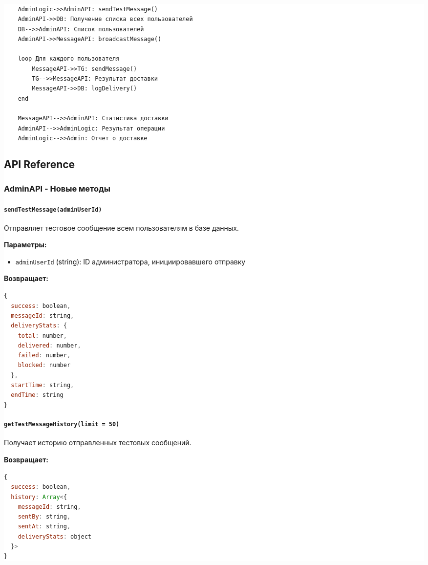 ```
    AdminLogic->>AdminAPI: sendTestMessage()
    AdminAPI->>DB: Получение списка всех пользователей
    DB-->>AdminAPI: Список пользователей
    AdminAPI->>MessageAPI: broadcastMessage()

    loop Для каждого пользователя
        MessageAPI->>TG: sendMessage()
        TG-->>MessageAPI: Результат доставки
        MessageAPI->>DB: logDelivery()
    end

    MessageAPI-->>AdminAPI: Статистика доставки
    AdminAPI-->>AdminLogic: Результат операции
    AdminLogic-->>Admin: Отчет о доставке
```

## API Reference

### AdminAPI - Новые методы

#### `sendTestMessage(adminUserId)`

Отправляет тестовое сообщение всем пользователям в базе данных.

**Параметры:**

- `adminUserId` (string): ID администратора, инициировавшего отправку

**Возвращает:**

```javascript
{
  success: boolean,
  messageId: string,
  deliveryStats: {
    total: number,
    delivered: number,
    failed: number,
    blocked: number
  },
  startTime: string,
  endTime: string
}
```

#### `getTestMessageHistory(limit = 50)`

Получает историю отправленных тестовых сообщений.

**Возвращает:**

```javascript
{
  success: boolean,
  history: Array<{
    messageId: string,
    sentBy: string,
    sentAt: string,
    deliveryStats: object
  }>
}
```
